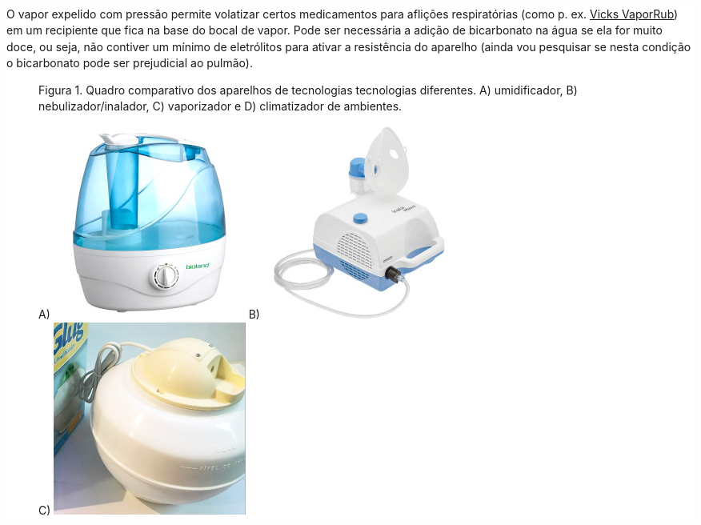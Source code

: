 O vapor expelido com pressão permite volatizar certos medicamentos
para aflições respiratórias (como p. ex. [Vicks VaporRub](https://duckduckgo.com/?q=Vick+VaporRub))
em um recipiente que fica na base do bocal de vapor.
Pode ser necessária a adição de bicarbonato na água se ela for muito doce,
ou seja, não contiver um mínimo de eletrólitos para ativar a resistência
do aparelho (ainda vou pesquisar se nesta condição o bicarbonato pode ser
prejudicial ao pulmão).


<figure>
	<figcaption>Figura 1. Quadro comparativo dos aparelhos de tecnologias
	tecnologias diferentes. A) umidificador, B) nebulizador/inalador, C) vaporizador e D) climatizador de ambientes.</figcaption>
	<p>A) <img src="umidificador_small.jpg" alt="foto do umidificador" width="240" height="240">
	B) <img src="nebulizador_small.jpg" alt="foto do nebulizador" width="240" height="240">
	<br>
	C) <img src="vaporizador_small.png" alt="foto do vaporizador" width="240" height="240">